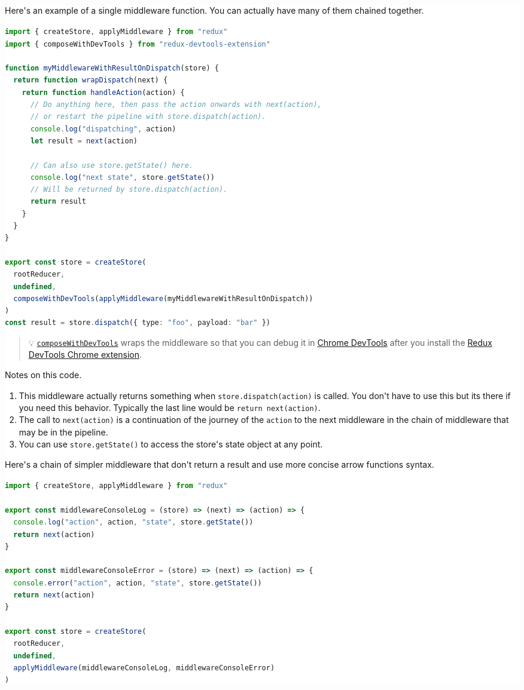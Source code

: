 Here's an example of a single middleware function. You can actually have many of them chained
together.

```typescript
import { createStore, applyMiddleware } from "redux"
import { composeWithDevTools } from "redux-devtools-extension"

function myMiddlewareWithResultOnDispatch(store) {
  return function wrapDispatch(next) {
    return function handleAction(action) {
      // Do anything here, then pass the action onwards with next(action),
      // or restart the pipeline with store.dispatch(action).
      console.log("dispatching", action)
      let result = next(action)

      // Can also use store.getState() here.
      console.log("next state", store.getState())
      // Will be returned by store.dispatch(action).
      return result
    }
  }
}

export const store = createStore(
  rootReducer,
  undefined,
  composeWithDevTools(applyMiddleware(myMiddlewareWithResultOnDispatch))
)
const result = store.dispatch({ type: "foo", payload: "bar" })
```

> 💡 [`composeWithDevTools`](https://github.com/zalmoxisus/redux-devtools-extension) wraps the
> middleware so that you can debug it in
> [Chrome DevTools](https://developer.chrome.com/docs/devtools/) after you install the
> [Redux DevTools Chrome extension](https://github.com/zalmoxisus/redux-devtools-extension).

Notes on this code.

1. This middleware actually returns something when `store.dispatch(action)` is called. You don't
   have to use this but its there if you need this behavior. Typically the last line would be
   `return next(action)`.
2. The call to `next(action)` is a continuation of the journey of the `action` to the next
   middleware in the chain of middleware that may be in the pipeline.
3. You can use `store.getState()` to access the store's state object at any point.

Here's a chain of simpler middleware that don't return a result and use more concise arrow functions
syntax.

```typescript
import { createStore, applyMiddleware } from "redux"

export const middlewareConsoleLog = (store) => (next) => (action) => {
  console.log("action", action, "state", store.getState())
  return next(action)
}

export const middlewareConsoleError = (store) => (next) => (action) => {
  console.error("action", action, "state", store.getState())
  return next(action)
}

export const store = createStore(
  rootReducer,
  undefined,
  applyMiddleware(middlewareConsoleLog, middlewareConsoleError)
)
```